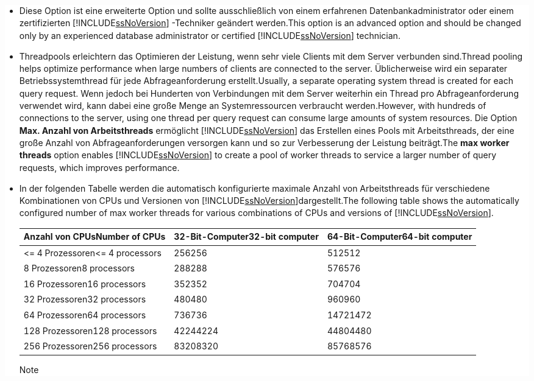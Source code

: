 -   <span data-ttu-id="49d59-124">Diese Option ist eine erweiterte Option und sollte ausschließlich von einem erfahrenen Datenbankadministrator oder einem zertifizierten [!INCLUDE[ssNoVersion](../../includes/ssnoversion-md.md)] -Techniker geändert werden.</span><span class="sxs-lookup"><span data-stu-id="49d59-124">This option is an advanced option and should be changed only by an experienced database administrator or certified [!INCLUDE[ssNoVersion](../../includes/ssnoversion-md.md)] technician.</span></span>  
  
-   <span data-ttu-id="49d59-125">Threadpools erleichtern das Optimieren der Leistung, wenn sehr viele Clients mit dem Server verbunden sind.</span><span class="sxs-lookup"><span data-stu-id="49d59-125">Thread pooling helps optimize performance when large numbers of clients are connected to the server.</span></span> <span data-ttu-id="49d59-126">Üblicherweise wird ein separater Betriebssystemthread für jede Abfrageanforderung erstellt.</span><span class="sxs-lookup"><span data-stu-id="49d59-126">Usually, a separate operating system thread is created for each query request.</span></span> <span data-ttu-id="49d59-127">Wenn jedoch bei Hunderten von Verbindungen mit dem Server weiterhin ein Thread pro Abfrageanforderung verwendet wird, kann dabei eine große Menge an Systemressourcen verbraucht werden.</span><span class="sxs-lookup"><span data-stu-id="49d59-127">However, with hundreds of connections to the server, using one thread per query request can consume large amounts of system resources.</span></span> <span data-ttu-id="49d59-128">Die Option **Max. Anzahl von Arbeitsthreads** ermöglicht [!INCLUDE[ssNoVersion](../../includes/ssnoversion-md.md)] das Erstellen eines Pools mit Arbeitsthreads, der eine große Anzahl von Abfrageanforderungen versorgen kann und so zur Verbesserung der Leistung beiträgt.</span><span class="sxs-lookup"><span data-stu-id="49d59-128">The **max worker threads** option enables [!INCLUDE[ssNoVersion](../../includes/ssnoversion-md.md)] to create a pool of worker threads to service a larger number of query requests, which improves performance.</span></span>  
  
-   <span data-ttu-id="49d59-129">In der folgenden Tabelle werden die automatisch konfigurierte maximale Anzahl von Arbeitsthreads für verschiedene Kombinationen von CPUs und Versionen von [!INCLUDE[ssNoVersion](../../includes/ssnoversion-md.md)]dargestellt.</span><span class="sxs-lookup"><span data-stu-id="49d59-129">The following table shows the automatically configured number of max worker threads for various combinations of CPUs and versions of [!INCLUDE[ssNoVersion](../../includes/ssnoversion-md.md)].</span></span>  
  
    |<span data-ttu-id="49d59-130">Anzahl von CPUs</span><span class="sxs-lookup"><span data-stu-id="49d59-130">Number of CPUs</span></span>|<span data-ttu-id="49d59-131">32-Bit-Computer</span><span class="sxs-lookup"><span data-stu-id="49d59-131">32-bit computer</span></span>|<span data-ttu-id="49d59-132">64-Bit-Computer</span><span class="sxs-lookup"><span data-stu-id="49d59-132">64-bit computer</span></span>|  
    |--------------------|----------------------|----------------------|  
    |<span data-ttu-id="49d59-133">\<= 4 Prozessoren</span><span class="sxs-lookup"><span data-stu-id="49d59-133">\<= 4 processors</span></span>|<span data-ttu-id="49d59-134">256</span><span class="sxs-lookup"><span data-stu-id="49d59-134">256</span></span>|<span data-ttu-id="49d59-135">512</span><span class="sxs-lookup"><span data-stu-id="49d59-135">512</span></span>|  
    |<span data-ttu-id="49d59-136">8 Prozessoren</span><span class="sxs-lookup"><span data-stu-id="49d59-136">8 processors</span></span>|<span data-ttu-id="49d59-137">288</span><span class="sxs-lookup"><span data-stu-id="49d59-137">288</span></span>|<span data-ttu-id="49d59-138">576</span><span class="sxs-lookup"><span data-stu-id="49d59-138">576</span></span>|  
    |<span data-ttu-id="49d59-139">16 Prozessoren</span><span class="sxs-lookup"><span data-stu-id="49d59-139">16 processors</span></span>|<span data-ttu-id="49d59-140">352</span><span class="sxs-lookup"><span data-stu-id="49d59-140">352</span></span>|<span data-ttu-id="49d59-141">704</span><span class="sxs-lookup"><span data-stu-id="49d59-141">704</span></span>|  
    |<span data-ttu-id="49d59-142">32 Prozessoren</span><span class="sxs-lookup"><span data-stu-id="49d59-142">32 processors</span></span>|<span data-ttu-id="49d59-143">480</span><span class="sxs-lookup"><span data-stu-id="49d59-143">480</span></span>|<span data-ttu-id="49d59-144">960</span><span class="sxs-lookup"><span data-stu-id="49d59-144">960</span></span>|  
    |<span data-ttu-id="49d59-145">64 Prozessoren</span><span class="sxs-lookup"><span data-stu-id="49d59-145">64 processors</span></span>|<span data-ttu-id="49d59-146">736</span><span class="sxs-lookup"><span data-stu-id="49d59-146">736</span></span>|<span data-ttu-id="49d59-147">1472</span><span class="sxs-lookup"><span data-stu-id="49d59-147">1472</span></span>|  
    |<span data-ttu-id="49d59-148">128 Prozessoren</span><span class="sxs-lookup"><span data-stu-id="49d59-148">128 processors</span></span>|<span data-ttu-id="49d59-149">4224</span><span class="sxs-lookup"><span data-stu-id="49d59-149">4224</span></span>|<span data-ttu-id="49d59-150">4480</span><span class="sxs-lookup"><span data-stu-id="49d59-150">4480</span></span>|  
    |<span data-ttu-id="49d59-151">256 Prozessoren</span><span class="sxs-lookup"><span data-stu-id="49d59-151">256 processors</span></span>|<span data-ttu-id="49d59-152">8320</span><span class="sxs-lookup"><span data-stu-id="49d59-152">8320</span></span>|<span data-ttu-id="49d59-153">8576</span><span class="sxs-lookup"><span data-stu-id="49d59-153">8576</span></span>|  
  
    > [!NOTE]  